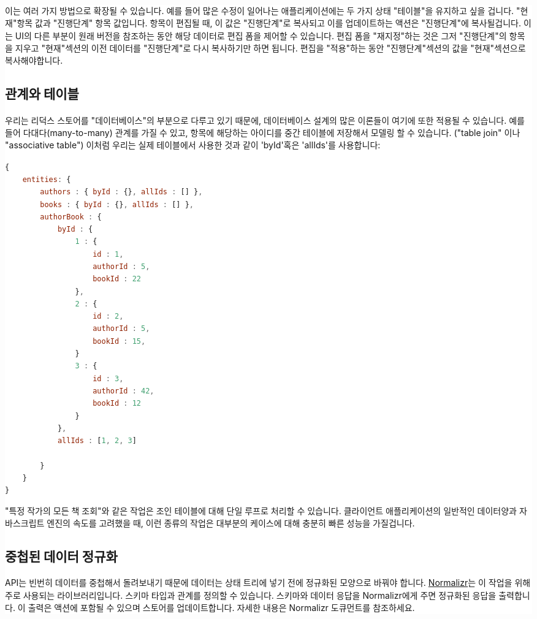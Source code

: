 이는 여러 가지 방법으로 확장될 수 있습니다. 예를 들어 많은 수정이 일어나는 애플리케이션에는 두 가지 상태 "테이블"을 유지하고 싶을 겁니다. "현재"항목 값과 "진행단계" 항목 값입니다. 항목이 편집될 때, 이 값은 "진행단계"로 복사되고 이를 업데이트하는 액션은 "진행단계"에 복사될겁니다. 이는 UI의 다른 부분이 원래 버전을 참조하는 동안 해당 데이터로 편집 폼을 제어할 수 있습니다. 편집 폼을 "재지정"하는 것은 그저 "진행단계"의 항목을 지우고 "현재"섹션의 이전 데이터를 "진행단계"로 다시 복사하기만 하면 됩니다. 편집을 "적용"하는 동안 "진행단계"섹션의 값을 "현재"섹션으로 복사해야합니다.

## 관계와 테이블

우리는 리덕스 스토어를 "데이터베이스"의 부분으로 다루고 있기 때문에, 데이터베이스 설계의 많은 이론들이 여기에 또한 적용될 수 있습니다. 예를 들어 다대다(many-to-many) 관계를 가질 수 있고, 항목에 해당하는 아이디를 중간 테이블에 저장해서 모델링 할 수 있습니다. ("table join" 이나 "associative table") 이처럼 우리는 실제 테이블에서 사용한 것과 같이 'byId'혹은 'allIds'를 사용합니다:

```js
{
    entities: {
        authors : { byId : {}, allIds : [] },
        books : { byId : {}, allIds : [] },
        authorBook : {
            byId : {
                1 : {
                    id : 1,
                    authorId : 5,
                    bookId : 22
                },
                2 : {
                    id : 2,
                    authorId : 5,
                    bookId : 15,
                }
                3 : {
                    id : 3,
                    authorId : 42,
                    bookId : 12
                }
            },
            allIds : [1, 2, 3]
        
        }
    }
}
```

"특정 작가의 모든 책 조회"와 같은 작업은 조인 테이블에 대해 단일 루프로 처리할 수 있습니다. 클라이언트 애플리케이션의 일반적인 데이터양과 자바스크립트 엔진의 속도를 고려했을 때, 이런 종류의 작업은 대부분의 케이스에 대해 충분히 빠른 성능을 가질겁니다.

## 중첩된 데이터 정규화

API는 빈번히 데이터를 중첩해서 돌려보내기 때문에 데이터는 상태 트리에 넣기 전에 정규화된 모양으로 바꿔야 합니다. [Normalizr](https://github.com/paularmstrong/normalizr)는 이 작업을 위해 주로 사용되는 라이브러리입니다. 스키마 타입과 관계를 정의할 수 있습니다. 스키마와 데이터 응답을 Normalizr에게 주면 정규화된 응답을 출력합니다. 이 출력은 액션에 포함될 수 있으며 스토어를 업데이트합니다. 자세한 내용은 Normalizr 도큐먼트를 참조하세요.
